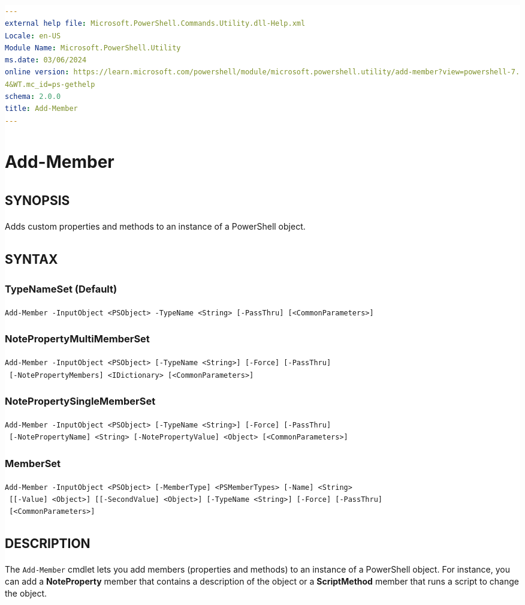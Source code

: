 ```yaml
---
external help file: Microsoft.PowerShell.Commands.Utility.dll-Help.xml
Locale: en-US
Module Name: Microsoft.PowerShell.Utility
ms.date: 03/06/2024
online version: https://learn.microsoft.com/powershell/module/microsoft.powershell.utility/add-member?view=powershell-7.4&WT.mc_id=ps-gethelp
schema: 2.0.0
title: Add-Member
---
```


# Add-Member

## SYNOPSIS
Adds custom properties and methods to an instance of a PowerShell object.

## SYNTAX

### TypeNameSet (Default)

```
Add-Member -InputObject <PSObject> -TypeName <String> [-PassThru] [<CommonParameters>]
```

### NotePropertyMultiMemberSet

```
Add-Member -InputObject <PSObject> [-TypeName <String>] [-Force] [-PassThru]
 [-NotePropertyMembers] <IDictionary> [<CommonParameters>]
```

### NotePropertySingleMemberSet

```
Add-Member -InputObject <PSObject> [-TypeName <String>] [-Force] [-PassThru]
 [-NotePropertyName] <String> [-NotePropertyValue] <Object> [<CommonParameters>]
```

### MemberSet

```
Add-Member -InputObject <PSObject> [-MemberType] <PSMemberTypes> [-Name] <String>
 [[-Value] <Object>] [[-SecondValue] <Object>] [-TypeName <String>] [-Force] [-PassThru]
 [<CommonParameters>]
```

## DESCRIPTION

The `Add-Member` cmdlet lets you add members (properties and methods) to an instance of a PowerShell
object. For instance, you can add a **NoteProperty** member that contains a description of the
object or a **ScriptMethod** member that runs a script to change the object.

